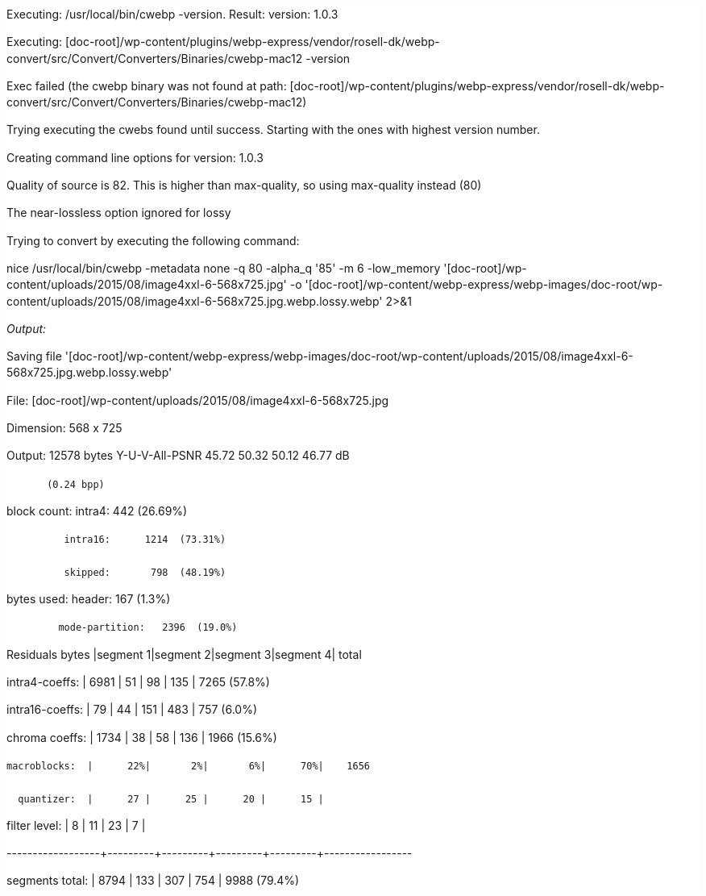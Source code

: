 Executing: /usr/local/bin/cwebp -version. Result: version: 1.0.3

Executing: [doc-root]/wp-content/plugins/webp-express/vendor/rosell-dk/webp-convert/src/Convert/Converters/Binaries/cwebp-mac12 -version

Exec failed (the cwebp binary was not found at path: [doc-root]/wp-content/plugins/webp-express/vendor/rosell-dk/webp-convert/src/Convert/Converters/Binaries/cwebp-mac12)

Trying executing the cwebs found until success. Starting with the ones with highest version number.

Creating command line options for version: 1.0.3

Quality of source is 82. This is higher than max-quality, so using max-quality instead (80)

The near-lossless option ignored for lossy

Trying to convert by executing the following command:

nice /usr/local/bin/cwebp -metadata none -q 80 -alpha_q '85' -m 6 -low_memory '[doc-root]/wp-content/uploads/2015/08/image4xxl-6-568x725.jpg' -o '[doc-root]/wp-content/webp-express/webp-images/doc-root/wp-content/uploads/2015/08/image4xxl-6-568x725.jpg.webp.lossy.webp' 2>&1


*Output:* 

Saving file '[doc-root]/wp-content/webp-express/webp-images/doc-root/wp-content/uploads/2015/08/image4xxl-6-568x725.jpg.webp.lossy.webp'

File:      [doc-root]/wp-content/uploads/2015/08/image4xxl-6-568x725.jpg

Dimension: 568 x 725

Output:    12578 bytes Y-U-V-All-PSNR 45.72 50.32 50.12   46.77 dB

           (0.24 bpp)

block count:  intra4:        442  (26.69%)

              intra16:      1214  (73.31%)

              skipped:       798  (48.19%)

bytes used:  header:            167  (1.3%)

             mode-partition:   2396  (19.0%)

 Residuals bytes  |segment 1|segment 2|segment 3|segment 4|  total

  intra4-coeffs:  |    6981 |      51 |      98 |     135 |    7265  (57.8%)

 intra16-coeffs:  |      79 |      44 |     151 |     483 |     757  (6.0%)

  chroma coeffs:  |    1734 |      38 |      58 |     136 |    1966  (15.6%)

    macroblocks:  |      22%|       2%|       6%|      70%|    1656

      quantizer:  |      27 |      25 |      20 |      15 |

   filter level:  |       8 |      11 |      23 |       7 |

------------------+---------+---------+---------+---------+-----------------

 segments total:  |    8794 |     133 |     307 |     754 |    9988  (79.4%)

